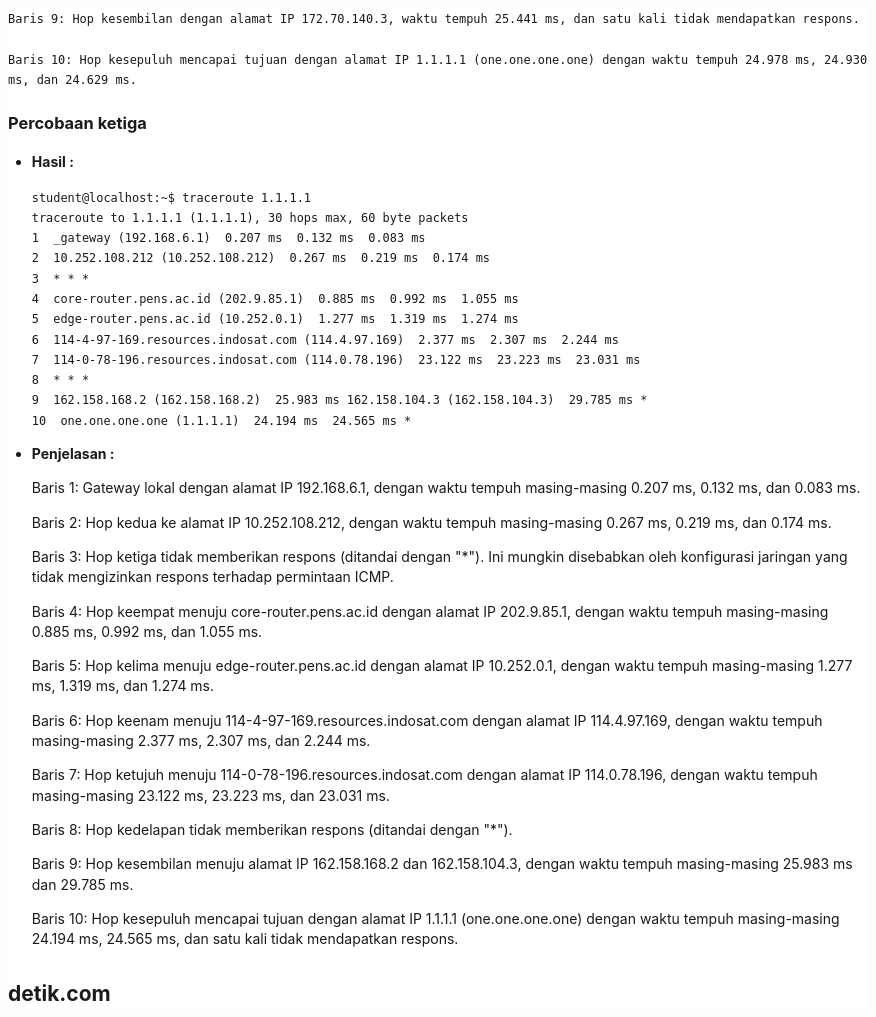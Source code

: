     Baris 9: Hop kesembilan dengan alamat IP 172.70.140.3, waktu tempuh 25.441 ms, dan satu kali tidak mendapatkan respons.

    Baris 10: Hop kesepuluh mencapai tujuan dengan alamat IP 1.1.1.1 (one.one.one.one) dengan waktu tempuh 24.978 ms, 24.930 ms, dan 24.629 ms.

### Percobaan ketiga
- **Hasil :**
    ```
    student@localhost:~$ traceroute 1.1.1.1
    traceroute to 1.1.1.1 (1.1.1.1), 30 hops max, 60 byte packets
    1  _gateway (192.168.6.1)  0.207 ms  0.132 ms  0.083 ms
    2  10.252.108.212 (10.252.108.212)  0.267 ms  0.219 ms  0.174 ms
    3  * * *
    4  core-router.pens.ac.id (202.9.85.1)  0.885 ms  0.992 ms  1.055 ms
    5  edge-router.pens.ac.id (10.252.0.1)  1.277 ms  1.319 ms  1.274 ms
    6  114-4-97-169.resources.indosat.com (114.4.97.169)  2.377 ms  2.307 ms  2.244 ms
    7  114-0-78-196.resources.indosat.com (114.0.78.196)  23.122 ms  23.223 ms  23.031 ms
    8  * * *
    9  162.158.168.2 (162.158.168.2)  25.983 ms 162.158.104.3 (162.158.104.3)  29.785 ms *
    10  one.one.one.one (1.1.1.1)  24.194 ms  24.565 ms *

    ```
- **Penjelasan :**
    
    Baris 1: Gateway lokal dengan alamat IP 192.168.6.1, dengan waktu tempuh masing-masing 0.207 ms, 0.132 ms, dan 0.083 ms.

    Baris 2: Hop kedua ke alamat IP 10.252.108.212, dengan waktu tempuh masing-masing 0.267 ms, 0.219 ms, dan 0.174 ms.

    Baris 3: Hop ketiga tidak memberikan respons (ditandai dengan "*"). Ini mungkin disebabkan oleh konfigurasi jaringan yang tidak mengizinkan respons terhadap permintaan ICMP.

    Baris 4: Hop keempat menuju core-router.pens.ac.id dengan alamat IP 202.9.85.1, dengan waktu tempuh masing-masing 0.885 ms, 0.992 ms, dan 1.055 ms.

    Baris 5: Hop kelima menuju edge-router.pens.ac.id dengan alamat IP 10.252.0.1, dengan waktu tempuh masing-masing 1.277 ms, 1.319 ms, dan 1.274 ms.

    Baris 6: Hop keenam menuju 114-4-97-169.resources.indosat.com dengan alamat IP 114.4.97.169, dengan waktu tempuh masing-masing 2.377 ms, 2.307 ms, dan 2.244 ms.

    Baris 7: Hop ketujuh menuju 114-0-78-196.resources.indosat.com dengan alamat IP 114.0.78.196, dengan waktu tempuh masing-masing 23.122 ms, 23.223 ms, dan 23.031 ms.

    Baris 8: Hop kedelapan tidak memberikan respons (ditandai dengan "*").

    Baris 9: Hop kesembilan menuju alamat IP 162.158.168.2 dan 162.158.104.3, dengan waktu tempuh masing-masing 25.983 ms dan 29.785 ms.

    Baris 10: Hop kesepuluh mencapai tujuan dengan alamat IP 1.1.1.1 (one.one.one.one) dengan waktu tempuh masing-masing 24.194 ms, 24.565 ms, dan satu kali tidak mendapatkan respons.

## detik.com
